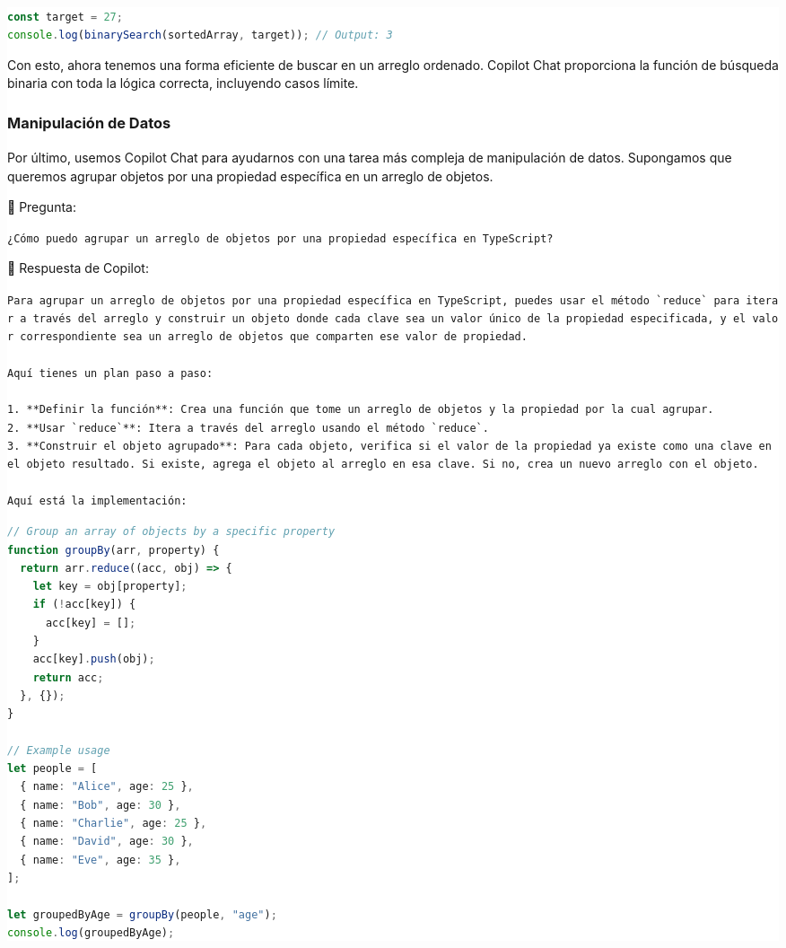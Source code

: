 ```typescript
const target = 27;
console.log(binarySearch(sortedArray, target)); // Output: 3
```

Con esto, ahora tenemos una forma eficiente de buscar en un arreglo ordenado. Copilot Chat proporciona la función de búsqueda binaria con toda la lógica correcta, incluyendo casos límite.

### **Manipulación de Datos**

Por último, usemos Copilot Chat para ayudarnos con una tarea más compleja de manipulación de datos. Supongamos que queremos agrupar objetos por una propiedad específica en un arreglo de objetos.

👤 Pregunta:
```plaintext
¿Cómo puedo agrupar un arreglo de objetos por una propiedad específica en TypeScript?
```

🤖 Respuesta de Copilot:

```plaintext
Para agrupar un arreglo de objetos por una propiedad específica en TypeScript, puedes usar el método `reduce` para iterar a través del arreglo y construir un objeto donde cada clave sea un valor único de la propiedad especificada, y el valor correspondiente sea un arreglo de objetos que comparten ese valor de propiedad.

Aquí tienes un plan paso a paso:

1. **Definir la función**: Crea una función que tome un arreglo de objetos y la propiedad por la cual agrupar.
2. **Usar `reduce`**: Itera a través del arreglo usando el método `reduce`.
3. **Construir el objeto agrupado**: Para cada objeto, verifica si el valor de la propiedad ya existe como una clave en el objeto resultado. Si existe, agrega el objeto al arreglo en esa clave. Si no, crea un nuevo arreglo con el objeto.

Aquí está la implementación:
```

```typescript
// Group an array of objects by a specific property
function groupBy(arr, property) {
  return arr.reduce((acc, obj) => {
    let key = obj[property];
    if (!acc[key]) {
      acc[key] = [];
    }
    acc[key].push(obj);
    return acc;
  }, {});
}

// Example usage
let people = [
  { name: "Alice", age: 25 },
  { name: "Bob", age: 30 },
  { name: "Charlie", age: 25 },
  { name: "David", age: 30 },
  { name: "Eve", age: 35 },
];

let groupedByAge = groupBy(people, "age");
console.log(groupedByAge);
```
